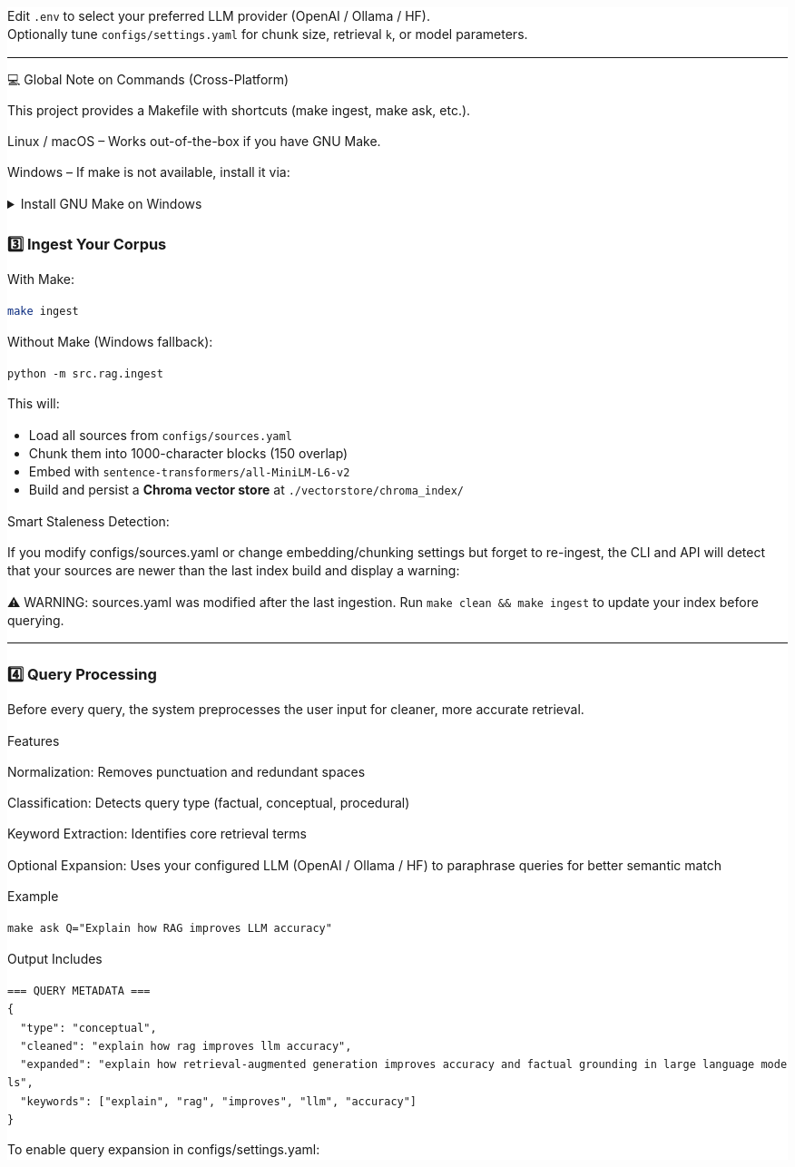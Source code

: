 Edit `.env` to select your preferred LLM provider (OpenAI / Ollama / HF).  
Optionally tune `configs/settings.yaml` for chunk size, retrieval `k`, or model parameters.

---
💻 Global Note on Commands (Cross-Platform)

This project provides a Makefile with shortcuts (make ingest, make ask, etc.).

Linux / macOS – Works out-of-the-box if you have GNU Make.

Windows – If make is not available, install it via:

<details><summary> Install GNU Make on Windows</summary></details>

### 3️⃣ Ingest Your Corpus
With Make:
```bash
make ingest
```
Without Make (Windows fallback):
```
python -m src.rag.ingest
```
This will:
- Load all sources from `configs/sources.yaml`
- Chunk them into 1000-character blocks (150 overlap)
- Embed with `sentence-transformers/all-MiniLM-L6-v2`
- Build and persist a **Chroma vector store** at `./vectorstore/chroma_index/`

Smart Staleness Detection:

If you modify configs/sources.yaml or change embedding/chunking settings but forget to re-ingest,
the CLI and API will detect that your sources are newer than the last index build and display a warning:

⚠️ WARNING: sources.yaml was modified after the last ingestion.
Run `make clean && make ingest` to update your index before querying.

---
### 4️⃣ Query Processing

Before every query, the system preprocesses the user input for cleaner, more accurate retrieval.

Features

Normalization: Removes punctuation and redundant spaces

Classification: Detects query type (factual, conceptual, procedural)

Keyword Extraction: Identifies core retrieval terms

Optional Expansion: Uses your configured LLM (OpenAI / Ollama / HF) to paraphrase queries for better semantic match

Example
```
make ask Q="Explain how RAG improves LLM accuracy"
```
Output Includes
```
=== QUERY METADATA ===
{
  "type": "conceptual",
  "cleaned": "explain how rag improves llm accuracy",
  "expanded": "explain how retrieval-augmented generation improves accuracy and factual grounding in large language models",
  "keywords": ["explain", "rag", "improves", "llm", "accuracy"]
}
```
To enable query expansion in configs/settings.yaml:
```yaml
```